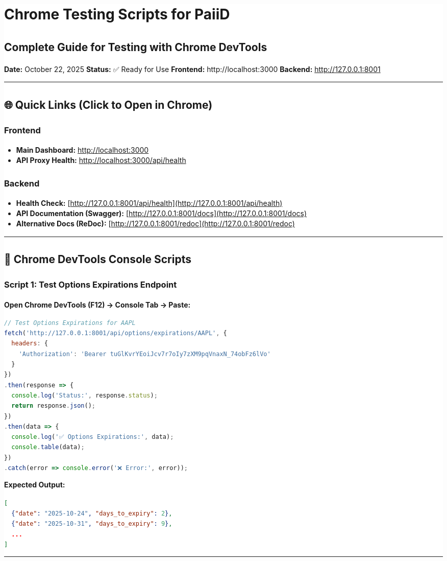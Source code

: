 # Chrome Testing Scripts for PaiiD
## Complete Guide for Testing with Chrome DevTools

**Date:** October 22, 2025
**Status:** ✅ Ready for Use
**Frontend:** http://localhost:3000
**Backend:** http://127.0.0.1:8001

---

## 🌐 Quick Links (Click to Open in Chrome)

### Frontend
- **Main Dashboard:** [http://localhost:3000](http://localhost:3000)
- **API Proxy Health:** [http://localhost:3000/api/health](http://localhost:3000/api/health)

### Backend
- **Health Check:** [http://127.0.0.1:8001/api/health](http://127.0.0.1:8001/api/health)
- **API Documentation (Swagger):** [http://127.0.0.1:8001/docs](http://127.0.0.1:8001/docs)
- **Alternative Docs (ReDoc):** [http://127.0.0.1:8001/redoc](http://127.0.0.1:8001/redoc)

---

## 🧪 Chrome DevTools Console Scripts

### **Script 1: Test Options Expirations Endpoint**

**Open Chrome DevTools (F12) → Console Tab → Paste:**

```javascript
// Test Options Expirations for AAPL
fetch('http://127.0.0.1:8001/api/options/expirations/AAPL', {
  headers: {
    'Authorization': 'Bearer tuGlKvrYEoiJcv7r7oIy7zXM9pqVnaxN_74obFz6lVo'
  }
})
.then(response => {
  console.log('Status:', response.status);
  return response.json();
})
.then(data => {
  console.log('✅ Options Expirations:', data);
  console.table(data);
})
.catch(error => console.error('❌ Error:', error));
```

**Expected Output:**
```json
[
  {"date": "2025-10-24", "days_to_expiry": 2},
  {"date": "2025-10-31", "days_to_expiry": 9},
  ...
]
```

---